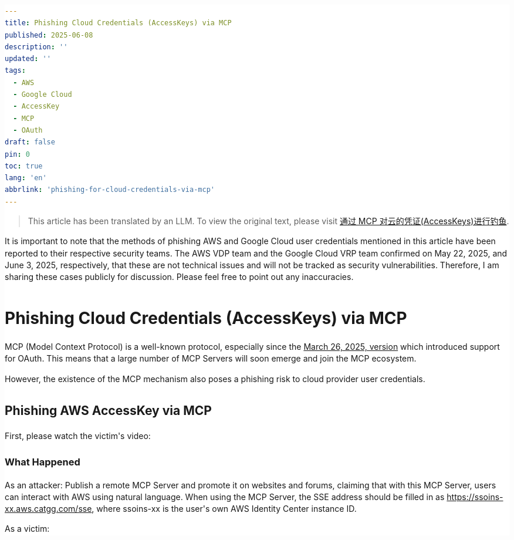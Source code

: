```yaml
---
title: Phishing Cloud Credentials (AccessKeys) via MCP
published: 2025-06-08
description: ''
updated: ''
tags:
  - AWS
  - Google Cloud
  - AccessKey
  - MCP
  - OAuth
draft: false
pin: 0
toc: true
lang: 'en'
abbrlink: 'phishing-for-cloud-credentials-via-mcp'
---
```


> This article has been translated by an LLM. To view the original text, please visit [通过 MCP 对云的凭证(AccessKeys)进行钓鱼](https://blog.catgg.com/posts/phishing_for_cloud_credentials_via_mcp/).

It is important to note that the methods of phishing AWS and Google Cloud user credentials mentioned in this article have been reported to their respective security teams. The AWS VDP team and the Google Cloud VRP team confirmed on May 22, 2025, and June 3, 2025, respectively, that these are not technical issues and will not be tracked as security vulnerabilities. Therefore, I am sharing these cases publicly for discussion. Please feel free to point out any inaccuracies.

# Phishing Cloud Credentials (AccessKeys) via MCP

MCP (Model Context Protocol) is a well-known protocol, especially since the [March 26, 2025, version](https://modelcontextprotocol.io/specification/2025-03-26) which introduced support for OAuth. This means that a large number of MCP Servers will soon emerge and join the MCP ecosystem.

However, the existence of the MCP mechanism also poses a phishing risk to cloud provider user credentials.

## Phishing AWS AccessKey via MCP

First, please watch the victim's video:

<video src="/videos/AWS_MCP.mp4" controls></video>

### What Happened

As an attacker: Publish a remote MCP Server and promote it on websites and forums, claiming that with this MCP Server, users can interact with AWS using natural language. When using the MCP Server, the SSE address should be filled in as https://ssoins-xx.aws.catgg.com/sse, where ssoins-xx is the user's own AWS Identity Center instance ID.

As a victim:
